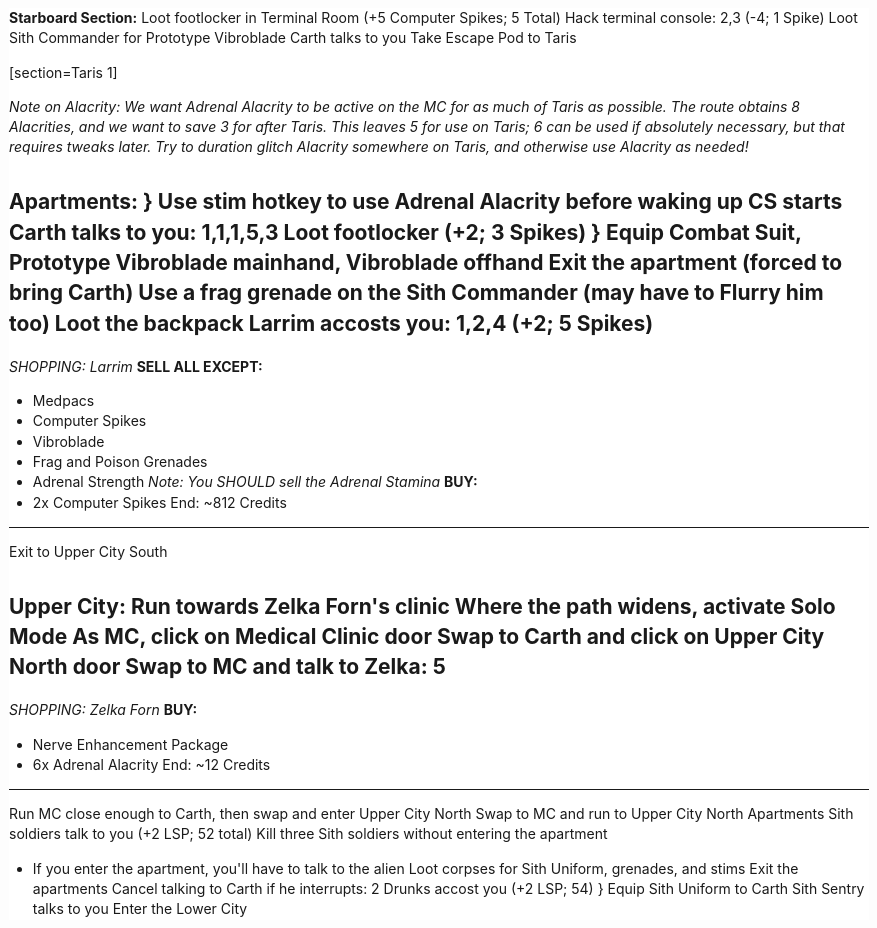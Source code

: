 **Starboard Section:**
Loot footlocker in Terminal Room (+5 Computer Spikes; 5 Total)
Hack terminal console: 2,3 (-4; 1 Spike)
Loot Sith Commander for Prototype Vibroblade
Carth talks to you
Take Escape Pod to Taris

[section=Taris 1]

*Note on Alacrity: We want Adrenal Alacrity to be active on the MC for as much of Taris as possible.  The route obtains 8 Alacrities, and we want to save 3 for after Taris.  This leaves 5 for use on Taris; 6 can be used if absolutely necessary, but that requires tweaks later.  Try to duration glitch Alacrity somewhere on Taris, and otherwise use Alacrity as needed!*

**Apartments:**
} Use stim hotkey to use Adrenal Alacrity before waking up CS starts
Carth talks to you: 1,1,1,5,3
Loot footlocker (+2; 3 Spikes)
} Equip Combat Suit, Prototype Vibroblade mainhand, Vibroblade offhand
Exit the apartment (forced to bring Carth)
Use a frag grenade on the Sith Commander (may have to Flurry him too)
Loot the backpack
Larrim accosts you: 1,2,4 (+2; 5 Spikes)
---------------------------------------------------------
*SHOPPING: Larrim*
**SELL ALL EXCEPT:**  
- Medpacs
- Computer Spikes
- Vibroblade
- Frag and Poison Grenades
- Adrenal Strength
*Note: You SHOULD sell the Adrenal Stamina*
**BUY:**
- 2x Computer Spikes
End: ~812 Credits
---------------------------------------------------------
Exit to Upper City South

**Upper City:**
Run towards Zelka Forn's clinic
Where the path widens, activate Solo Mode
As MC, click on Medical Clinic door
Swap to Carth and click on Upper City North door
Swap to MC and talk to Zelka: 5
---------------------------------------------------------
*SHOPPING: Zelka Forn*
**BUY:**
- Nerve Enhancement Package
- 6x Adrenal Alacrity
End: ~12 Credits
---------------------------------------------------------
Run MC close enough to Carth, then swap and enter Upper City North
Swap to MC and run to Upper City North Apartments
Sith soldiers talk to you (+2 LSP; 52 total)
Kill three Sith soldiers without entering the apartment
- If you enter the apartment, you'll have to talk to the alien
Loot corpses for Sith Uniform, grenades, and stims
Exit the apartments
Cancel talking to Carth if he interrupts: 2
Drunks accost you (+2 LSP; 54)
} Equip Sith Uniform to Carth
Sith Sentry talks to you
Enter the Lower City
